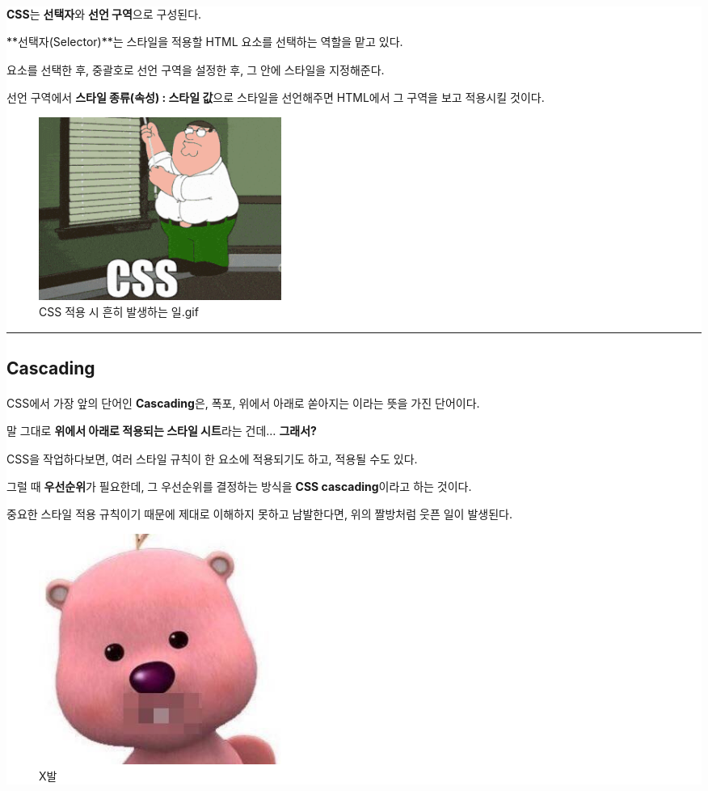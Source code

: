**CSS**는 **선택자**와 **선언 구역**으로 구성된다.

**선택자(Selector)**는 스타일을 적용할 HTML 요소를 선택하는 역할을 맡고 있다.

요소를 선택한 후, 중괄호로 선언 구역을 설정한 후, 그 안에 스타일을 지정해준다.

선언 구역에서 **스타일 종류(속성) : 스타일 값**으로 스타일을 선언해주면 HTML에서 그 구역을 보고 적용시킬 것이다.

<figure>
    <img src="../assets/CSS_wtf.gif" width="300"/>
    <figcaption>CSS 적용 시 흔히 발생하는 일.gif</figcaption>
</figure>

---

## Cascading

CSS에서 가장 앞의 단어인 **Cascading**은, 폭포, 위에서 아래로 쏟아지는 이라는 뜻을 가진 단어이다.

말 그대로 **위에서 아래로 적용되는 스타일 시트**라는 건데… **그래서?**

CSS을 작업하다보면, 여러 스타일 규칙이 한 요소에 적용되기도 하고, 적용될 수도 있다.

그럴 때 **우선순위**가 필요한데, 그 우선순위를 결정하는 방식을 **CSS cascading**이라고 하는 것이다.

중요한 스타일 적용 규칙이기 때문에 제대로 이해하지 못하고 남발한다면, 위의 짤방처럼 웃픈 일이 발생된다.

<figure>
    <img src="../assets/loopy_shit.jpeg" width="300"/>
    <figcaption>X발</figcaption>
</figure>
